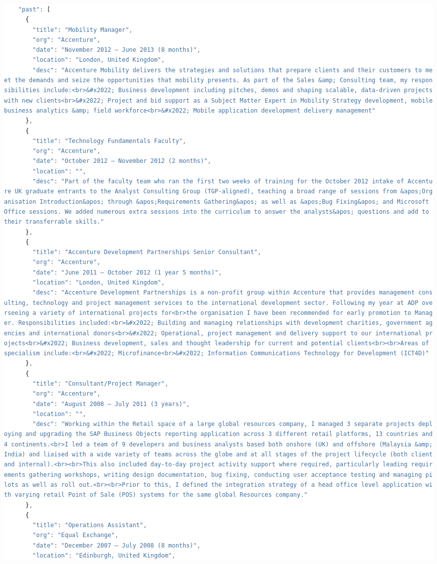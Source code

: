 ```js
    "past": [
      {
        "title": "Mobility Manager",
        "org": "Accenture",
        "date": "November 2012 – June 2013 (8 months)",
        "location": "London, United Kingdom",
        "desc": "Accenture Mobility delivers the strategies and solutions that prepare clients and their customers to meet the demands and seize the opportunities that mobility presents. As part of the Sales &amp; Consulting team, my responsibilities include:<br>&#x2022; Business development including pitches, demos and shaping scalable, data-driven projects with new clients<br>&#x2022; Project and bid support as a Subject Matter Expert in Mobility Strategy development, mobile business analytics &amp; field workforce<br>&#x2022; Mobile application development delivery management"
      },
      {
        "title": "Technology Fundamentals Faculty",
        "org": "Accenture",
        "date": "October 2012 – November 2012 (2 months)",
        "location": "",
        "desc": "Part of the faculty team who ran the first two weeks of training for the October 2012 intake of Accenture UK graduate entrants to the Analyst Consulting Group (TGP-aligned), teaching a broad range of sessions from &apos;Organisation Introduction&apos; through &apos;Requirements Gathering&apos; as well as &apos;Bug Fixing&apos; and Microsoft Office sessions. We added numerous extra sessions into the curriculum to answer the analysts&apos; questions and add to their transferrable skills."
      },
      {
        "title": "Accenture Development Partnerships Senior Consultant",
        "org": "Accenture",
        "date": "June 2011 – October 2012 (1 year 5 months)",
        "location": "London, United Kingdom",
        "desc": "Accenture Development Partnerships is a non-profit group within Accenture that provides management consulting, technology and project management services to the international development sector. Following my year at ADP overseeing a variety of international projects for<br>the organisation I have been recommended for early promotion to Manager. Responsibilities included:<br>&#x2022; Building and managing relationships with development charities, government agencies and international donors<br>&#x2022; Operational, project management and delivery support to our international projects<br>&#x2022; Business development, sales and thought leadership for current and potential clients<br><br>Areas of specialism include:<br>&#x2022; Microfinance<br>&#x2022; Information Communications Technology for Development (ICT4D)"
      },
      {
        "title": "Consultant/Project Manager",
        "org": "Accenture",
        "date": "August 2008 – July 2011 (3 years)",
        "location": "",
        "desc": "Working within the Retail space of a large global resources company, I managed 3 separate projects deploying and upgrading the SAP Business Objects reporting application across 3 different retail platforms, 13 countries and 4 continents.<br>I led a team of 9 developers and business analysts based both onshore (UK) and offshore (Malaysia &amp; India) and liaised with a wide variety of teams across the globe and at all stages of the project lifecycle (both client and internal).<br><br>This also included day-to-day project activity support where required, particularly leading requirements gathering workshops, writing design documentation, bug fixing, conducting user acceptance testing and managing pilots as well as roll out.<br><br>Prior to this, I defined the integration strategy of a head office level application with varying retail Point of Sale (POS) systems for the same global Resources company."
      },
      {
        "title": "Operations Assistant",
        "org": "Equal Exchange",
        "date": "December 2007 – July 2008 (8 months)",
        "location": "Edinburgh, United Kingdom",
```
